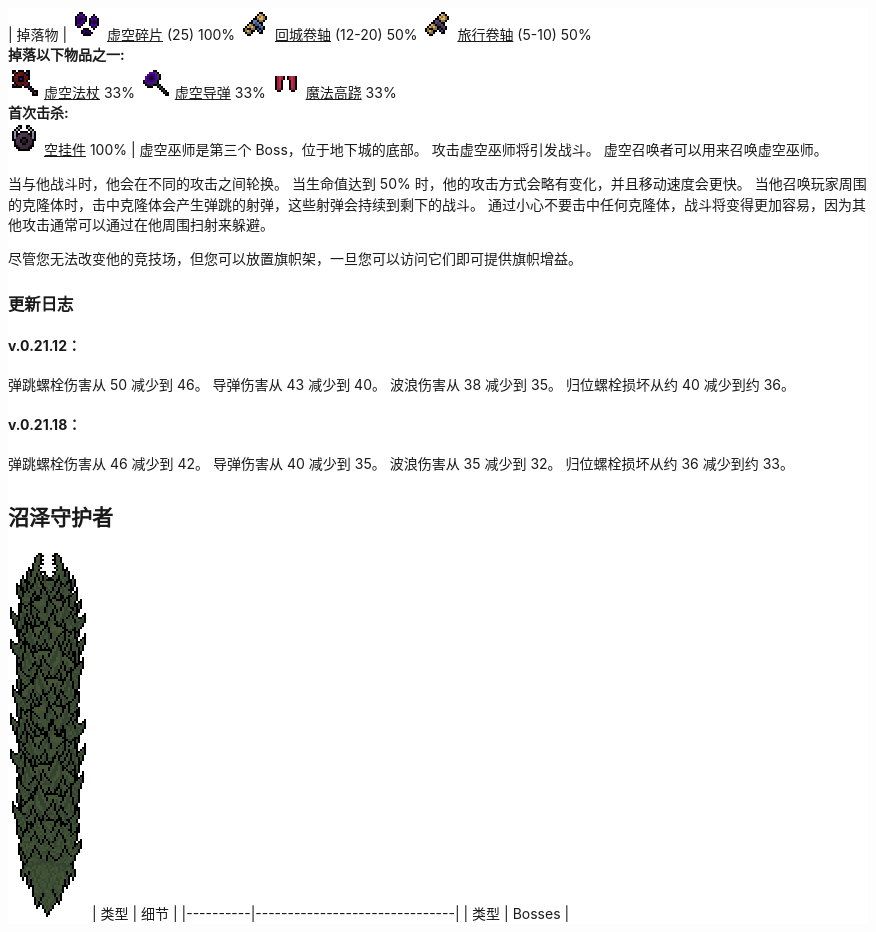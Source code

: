 | 掉落物 | ![void shard](./images/Items/voidshard.png) [虚空碎片](./guides/Items/voidshard.md) (25) 100% ![recall scroll](./images/Items/recallscroll.png) [回城卷轴](./guides/Items/recallscroll.md) (12-20) 50% ![travel scroll](./images/Items/travelscroll.png) [旅行卷轴](./guides/Items/travelscroll.md) (5-10) 50% <br>  **掉落以下物品之一:**  <br> ![void staff](./images/Items/voidstaff.png) [虚空法杖](./guides/Items/voidstaff.md) 33% ![void missile](./images/Items/voidmissile.png) [虚空导弹](./guides/Items/voidmissile.md) 33% ![magic stilts](./images/Items/magicstilts.png) [魔法高跷](./guides/Items/magicstilts.md) 33% <br>  **首次击杀:**  <br> ![empty pendant](./images/Items/emptypendant.png) [空挂件](./guides/Items/emptypendant.md) 100% |
虚空巫师是第三个 Boss，位于地下城的底部。 攻击虚空巫师将引发战斗。 虚空召唤者可以用来召唤虚空巫师。

当与他战斗时，他会在不同的攻击之间轮换。 当生命值达到 50% 时，他的攻击方式会略有变化，并且移动速度会更快。 当他召唤玩家周围的克隆体时，击中克隆体会产生弹跳的射弹，这些射弹会持续到剩下的战斗。 通过小心不要击中任何克隆体，战斗将变得更加容易，因为其他攻击通常可以通过在他周围扫射来躲避。

尽管您无法改变他的竞技场，但您可以放置旗帜架，一旦您可以访问它们即可提供旗帜增益。

### 更新日志
#### v.0.21.12：

弹跳螺栓伤害从 50 减少到 46。
导弹伤害从 43 减少到 40。
波浪伤害从 38 减少到 35。
归位螺栓损坏从约 40 减少到约 36。
#### v.0.21.18：

弹跳螺栓伤害从 46 减少到 42。
导弹伤害从 40 减少到 35。
波浪伤害从 35 减少到 32。
归位螺栓损坏从约 36 减少到约 33。

## 沼泽守护者
![Swamp Guardian](./images/web/Swamp_Guardian.png) 
 | 类型 | 细节                     |
|----------|-------------------------------|
| 类型     | Bosses                        |